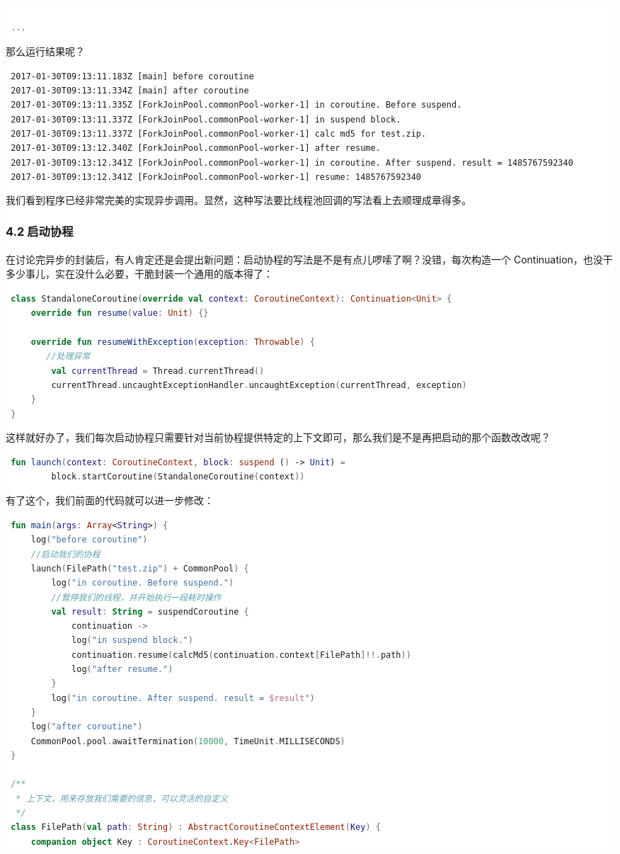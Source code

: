 ```kotlin
 　 
 ... 
```

那么运行结果呢？

```
 2017-01-30T09:13:11.183Z [main] before coroutine 
 2017-01-30T09:13:11.334Z [main] after coroutine 
 2017-01-30T09:13:11.335Z [ForkJoinPool.commonPool-worker-1] in coroutine. Before suspend. 
 2017-01-30T09:13:11.337Z [ForkJoinPool.commonPool-worker-1] in suspend block. 
 2017-01-30T09:13:11.337Z [ForkJoinPool.commonPool-worker-1] calc md5 for test.zip. 
 2017-01-30T09:13:12.340Z [ForkJoinPool.commonPool-worker-1] after resume. 
 2017-01-30T09:13:12.341Z [ForkJoinPool.commonPool-worker-1] in coroutine. After suspend. result = 1485767592340 
 2017-01-30T09:13:12.341Z [ForkJoinPool.commonPool-worker-1] resume: 1485767592340 
```
我们看到程序已经非常完美的实现异步调用。显然，这种写法要比线程池回调的写法看上去顺理成章得多。

### 4.2 启动协程

在讨论完异步的封装后，有人肯定还是会提出新问题：启动协程的写法是不是有点儿啰嗦了啊？没错，每次构造一个 Continuation，也没干多少事儿，实在没什么必要，干脆封装一个通用的版本得了：

```kotlin
 class StandaloneCoroutine(override val context: CoroutineContext): Continuation<Unit> { 
     override fun resume(value: Unit) {} 
 　 
     override fun resumeWithException(exception: Throwable) { 
     	//处理异常 
         val currentThread = Thread.currentThread() 
         currentThread.uncaughtExceptionHandler.uncaughtException(currentThread, exception) 
     } 
 } 
```
这样就好办了，我们每次启动协程只需要针对当前协程提供特定的上下文即可，那么我们是不是再把启动的那个函数改改呢？

```kotlin
 fun launch(context: CoroutineContext, block: suspend () -> Unit) = 
         block.startCoroutine(StandaloneCoroutine(context)) 
```

有了这个，我们前面的代码就可以进一步修改：

```kotlin
 fun main(args: Array<String>) { 
     log("before coroutine") 
     //启动我们的协程 
     launch(FilePath("test.zip") + CommonPool) { 
         log("in coroutine. Before suspend.") 
         //暂停我们的线程，并开始执行一段耗时操作 
         val result: String = suspendCoroutine { 
             continuation -> 
             log("in suspend block.") 
             continuation.resume(calcMd5(continuation.context[FilePath]!!.path)) 
             log("after resume.") 
         } 
         log("in coroutine. After suspend. result = $result") 
     } 
     log("after coroutine") 
     CommonPool.pool.awaitTermination(10000, TimeUnit.MILLISECONDS) 
 } 
 　 
 /** 
  * 上下文，用来存放我们需要的信息，可以灵活的自定义 
  */ 
 class FilePath(val path: String) : AbstractCoroutineContextElement(Key) { 
     companion object Key : CoroutineContext.Key<FilePath> 
```